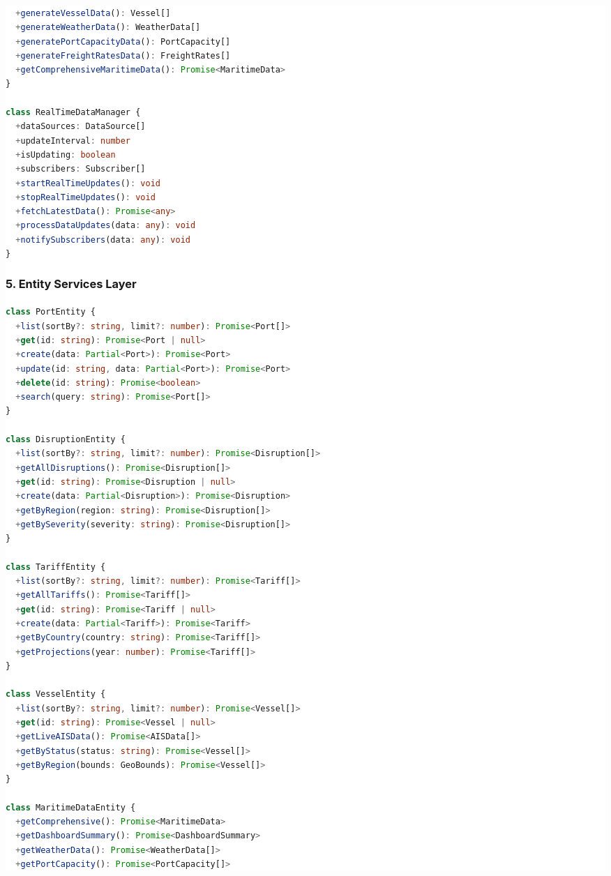 ```typescript
  +generateVesselData(): Vessel[]
  +generateWeatherData(): WeatherData[]
  +generatePortCapacityData(): PortCapacity[]
  +generateFreightRatesData(): FreightRates[]
  +getComprehensiveMaritimeData(): Promise<MaritimeData>
}

class RealTimeDataManager {
  +dataSources: DataSource[]
  +updateInterval: number
  +isUpdating: boolean
  +subscribers: Subscriber[]
  +startRealTimeUpdates(): void
  +stopRealTimeUpdates(): void
  +fetchLatestData(): Promise<any>
  +processDataUpdates(data: any): void
  +notifySubscribers(data: any): void
}
```

### 5. Entity Services Layer

```typescript
class PortEntity {
  +list(sortBy?: string, limit?: number): Promise<Port[]>
  +get(id: string): Promise<Port | null>
  +create(data: Partial<Port>): Promise<Port>
  +update(id: string, data: Partial<Port>): Promise<Port>
  +delete(id: string): Promise<boolean>
  +search(query: string): Promise<Port[]>
}

class DisruptionEntity {
  +list(sortBy?: string, limit?: number): Promise<Disruption[]>
  +getAllDisruptions(): Promise<Disruption[]>
  +get(id: string): Promise<Disruption | null>
  +create(data: Partial<Disruption>): Promise<Disruption>
  +getByRegion(region: string): Promise<Disruption[]>
  +getBySeverity(severity: string): Promise<Disruption[]>
}

class TariffEntity {
  +list(sortBy?: string, limit?: number): Promise<Tariff[]>
  +getAllTariffs(): Promise<Tariff[]>
  +get(id: string): Promise<Tariff | null>
  +create(data: Partial<Tariff>): Promise<Tariff>
  +getByCountry(country: string): Promise<Tariff[]>
  +getProjections(year: number): Promise<Tariff[]>
}

class VesselEntity {
  +list(sortBy?: string, limit?: number): Promise<Vessel[]>
  +get(id: string): Promise<Vessel | null>
  +getLiveAISData(): Promise<AISData[]>
  +getByStatus(status: string): Promise<Vessel[]>
  +getByRegion(bounds: GeoBounds): Promise<Vessel[]>
}

class MaritimeDataEntity {
  +getComprehensive(): Promise<MaritimeData>
  +getDashboardSummary(): Promise<DashboardSummary>
  +getWeatherData(): Promise<WeatherData[]>
  +getPortCapacity(): Promise<PortCapacity[]>
```